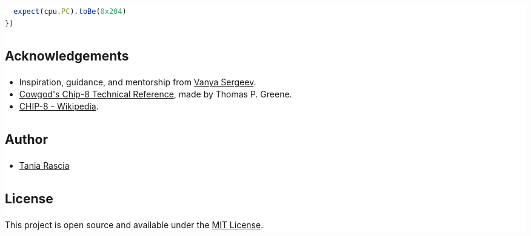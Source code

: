 ```js
  expect(cpu.PC).toBe(0x204)
})
```

## Acknowledgements

- Inspiration, guidance, and mentorship from [Vanya Sergeev](https://sergeev.io).
- [Cowgod's Chip-8 Technical Reference](http://devernay.free.fr/hacks/chip8/C8TECH10.HTM#8xy3), made by Thomas P. Greene.
- [CHIP-8 - Wikipedia](https://en.wikipedia.org/wiki/CHIP-8).

## Author

- [Tania Rascia](https://www.taniarascia.com)

## License

This project is open source and available under the [MIT License](LICENSE).
